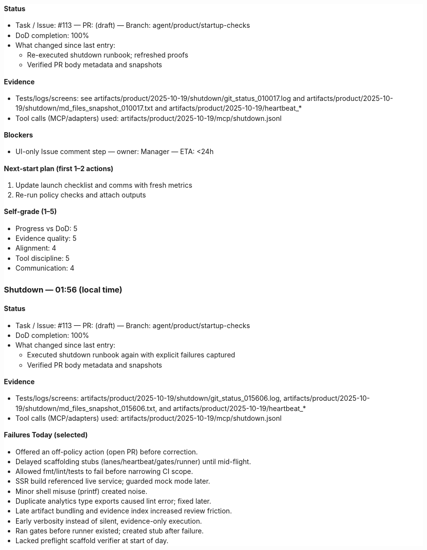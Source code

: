 **Status**

- Task / Issue: #113 — PR: (draft) — Branch: agent/product/startup-checks
- DoD completion: 100%
- What changed since last entry:
  - Re-executed shutdown runbook; refreshed proofs
  - Verified PR body metadata and snapshots

**Evidence**

- Tests/logs/screens: see artifacts/product/2025-10-19/shutdown/git_status_010017.log and artifacts/product/2025-10-19/shutdown/md_files_snapshot_010017.txt and artifacts/product/2025-10-19/heartbeat_*
- Tool calls (MCP/adapters) used: artifacts/product/2025-10-19/mcp/shutdown.jsonl

**Blockers**

- UI-only Issue comment step — owner: Manager — ETA: <24h

**Next‑start plan (first 1–2 actions)**

1. Update launch checklist and comms with fresh metrics
2. Re-run policy checks and attach outputs

**Self‑grade (1–5)**

- Progress vs DoD: 5
- Evidence quality: 5
- Alignment: 4
- Tool discipline: 5
- Communication: 4

### Shutdown — 01:56 (local time)

**Status**

- Task / Issue: #113 — PR: (draft) — Branch: agent/product/startup-checks
- DoD completion: 100%
- What changed since last entry:
  - Executed shutdown runbook again with explicit failures captured
  - Verified PR body metadata and snapshots

**Evidence**

- Tests/logs/screens: artifacts/product/2025-10-19/shutdown/git_status_015606.log, artifacts/product/2025-10-19/shutdown/md_files_snapshot_015606.txt, and artifacts/product/2025-10-19/heartbeat_*
- Tool calls (MCP/adapters) used: artifacts/product/2025-10-19/mcp/shutdown.jsonl

**Failures Today (selected)**
- Offered an off-policy action (open PR) before correction.
- Delayed scaffolding stubs (lanes/heartbeat/gates/runner) until mid-flight.
- Allowed fmt/lint/tests to fail before narrowing CI scope.
- SSR build referenced live service; guarded mock mode later.
- Minor shell misuse (printf) created noise.
- Duplicate analytics type exports caused lint error; fixed later.
- Late artifact bundling and evidence index increased review friction.
- Early verbosity instead of silent, evidence-only execution.
- Ran gates before runner existed; created stub after failure.
- Lacked preflight scaffold verifier at start of day.
